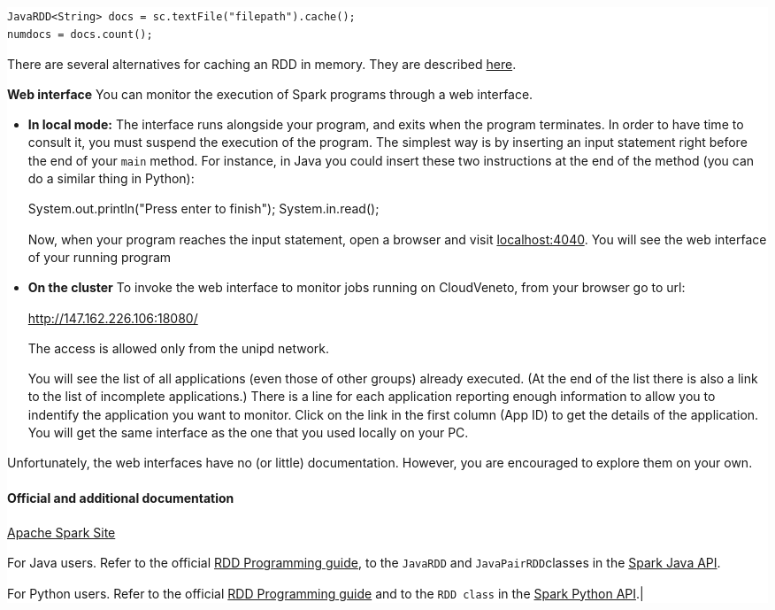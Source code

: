 ```
JavaRDD<String> docs = sc.textFile("filepath").cache();
numdocs = docs.count();
```

There are several alternatives for caching an RDD in memory. They are described [here](https://spark.apache.org/docs/latest/rdd-programming-guide.html#rdd-persistence).

**Web interface** You can monitor the execution of Spark programs through a web interface.

- **In local mode:** The interface runs alongside your program, and exits when the program terminates. In order to have time to consult it, you must suspend the execution of the program. The simplest way is by inserting an input statement right before the end of your `main` method. For instance, in Java you could insert these two instructions at the end of the method (you can do a similar thing in Python):
    
    System.out.println("Press enter to finish"); 
    System.in.read();
    
    Now, when your program reaches the input statement, open a browser and visit [localhost:4040](localhost:4040). You will see the web interface of your running program
    
- **On the cluster** To invoke the web interface to monitor jobs running on CloudVeneto, from your browser go to url:
    
    http://147.162.226.106:18080/ 
    
    The access is allowed only from the unipd network.
    
    You will see the list of all applications (even those of other groups) already executed. (At the end of the list there is also a link to the list of incomplete applications.) There is a line for each application reporting enough information to allow you to indentify the application you want to monitor. Click on the link in the first column (App ID) to get the details of the application. You will get the same interface as the one that you used locally on your PC.
    

Unfortunately, the web interfaces have no (or little) documentation. However, you are encouraged to explore them on your own.

#### Official and additional documentation

[Apache Spark Site](https://spark.apache.org/)

For Java users. Refer to the official [RDD Programming guide](https://spark.apache.org/docs/latest/rdd-programming-guide.html), to the `JavaRDD` and `JavaPairRDD`classes in the [Spark Java API](https://spark.apache.org/docs/latest/api/java/index.html).

For Python users. Refer to the official [RDD Programming guide](https://spark.apache.org/docs/latest/rdd-programming-guide.html) and to the `RDD class` in the [Spark Python API](https://spark.apache.org/docs/latest/api/python/reference/index.html).|